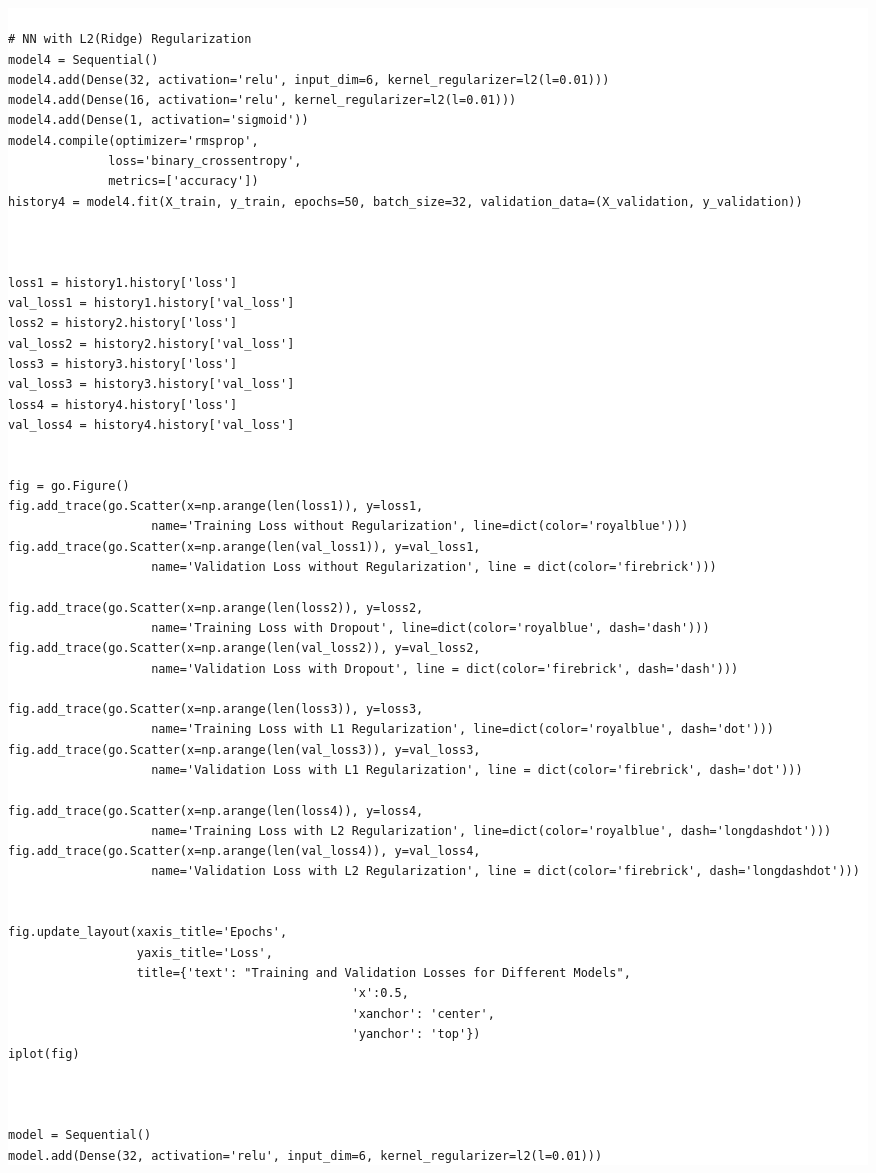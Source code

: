 ```

# NN with L2(Ridge) Regularization
model4 = Sequential()
model4.add(Dense(32, activation='relu', input_dim=6, kernel_regularizer=l2(l=0.01)))
model4.add(Dense(16, activation='relu', kernel_regularizer=l2(l=0.01)))
model4.add(Dense(1, activation='sigmoid'))
model4.compile(optimizer='rmsprop',
              loss='binary_crossentropy',
              metrics=['accuracy'])
history4 = model4.fit(X_train, y_train, epochs=50, batch_size=32, validation_data=(X_validation, y_validation))



loss1 = history1.history['loss']
val_loss1 = history1.history['val_loss']
loss2 = history2.history['loss']
val_loss2 = history2.history['val_loss']
loss3 = history3.history['loss']
val_loss3 = history3.history['val_loss']
loss4 = history4.history['loss']
val_loss4 = history4.history['val_loss']


fig = go.Figure()
fig.add_trace(go.Scatter(x=np.arange(len(loss1)), y=loss1,
                    name='Training Loss without Regularization', line=dict(color='royalblue')))
fig.add_trace(go.Scatter(x=np.arange(len(val_loss1)), y=val_loss1,
                    name='Validation Loss without Regularization', line = dict(color='firebrick')))

fig.add_trace(go.Scatter(x=np.arange(len(loss2)), y=loss2,
                    name='Training Loss with Dropout', line=dict(color='royalblue', dash='dash')))
fig.add_trace(go.Scatter(x=np.arange(len(val_loss2)), y=val_loss2,
                    name='Validation Loss with Dropout', line = dict(color='firebrick', dash='dash')))

fig.add_trace(go.Scatter(x=np.arange(len(loss3)), y=loss3,
                    name='Training Loss with L1 Regularization', line=dict(color='royalblue', dash='dot')))
fig.add_trace(go.Scatter(x=np.arange(len(val_loss3)), y=val_loss3,
                    name='Validation Loss with L1 Regularization', line = dict(color='firebrick', dash='dot')))

fig.add_trace(go.Scatter(x=np.arange(len(loss4)), y=loss4,
                    name='Training Loss with L2 Regularization', line=dict(color='royalblue', dash='longdashdot')))
fig.add_trace(go.Scatter(x=np.arange(len(val_loss4)), y=val_loss4,
                    name='Validation Loss with L2 Regularization', line = dict(color='firebrick', dash='longdashdot')))


fig.update_layout(xaxis_title='Epochs',
                  yaxis_title='Loss',
                  title={'text': "Training and Validation Losses for Different Models",
                                                'x':0.5,
                                                'xanchor': 'center',
                                                'yanchor': 'top'})
iplot(fig)



model = Sequential()
model.add(Dense(32, activation='relu', input_dim=6, kernel_regularizer=l2(l=0.01)))
```
